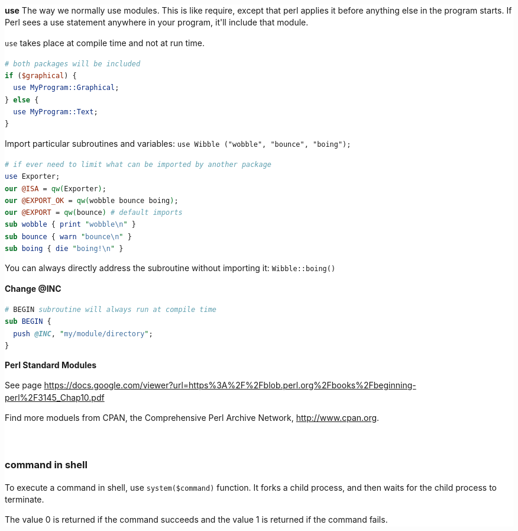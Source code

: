 **use** The way we normally use modules. This is like require, except that perl applies it before anything else in the program starts. If Perl sees a use statement anywhere in your program, it'll include that module.

`use` takes place at compile time and not at run time.

```perl
# both packages will be included
if ($graphical) {
  use MyProgram::Graphical;
} else {
  use MyProgram::Text;
}
```

Import particular subroutines and variables: `use Wibble ("wobble", "bounce", "boing");`

```perl
# if ever need to limit what can be imported by another package
use Exporter;
our @ISA = qw(Exporter);
our @EXPORT_OK = qw(wobble bounce boing);
our @EXPORT = qw(bounce) # default imports
sub wobble { print "wobble\n" }
sub bounce { warn "bounce\n" }
sub boing { die "boing!\n" }
```

You can always directly address the subroutine without importing it: `Wibble::boing()`

**Change \@INC**

```perl
# BEGIN subroutine will always run at compile time
sub BEGIN {
  push @INC, "my/module/directory";
}
```

**Perl Standard Modules**

See page https://docs.google.com/viewer?url=https%3A%2F%2Fblob.perl.org%2Fbooks%2Fbeginning-perl%2F3145_Chap10.pdf

Find more moduels from CPAN, the Comprehensive Perl Archive Network, http://www.cpan.org.

<br/>

### command in shell

To execute a command in shell, use `system($command)` function. It forks a child process, and then waits for the child process to terminate.

The value 0 is returned if the command succeeds and the value 1 is returned if the command fails.
